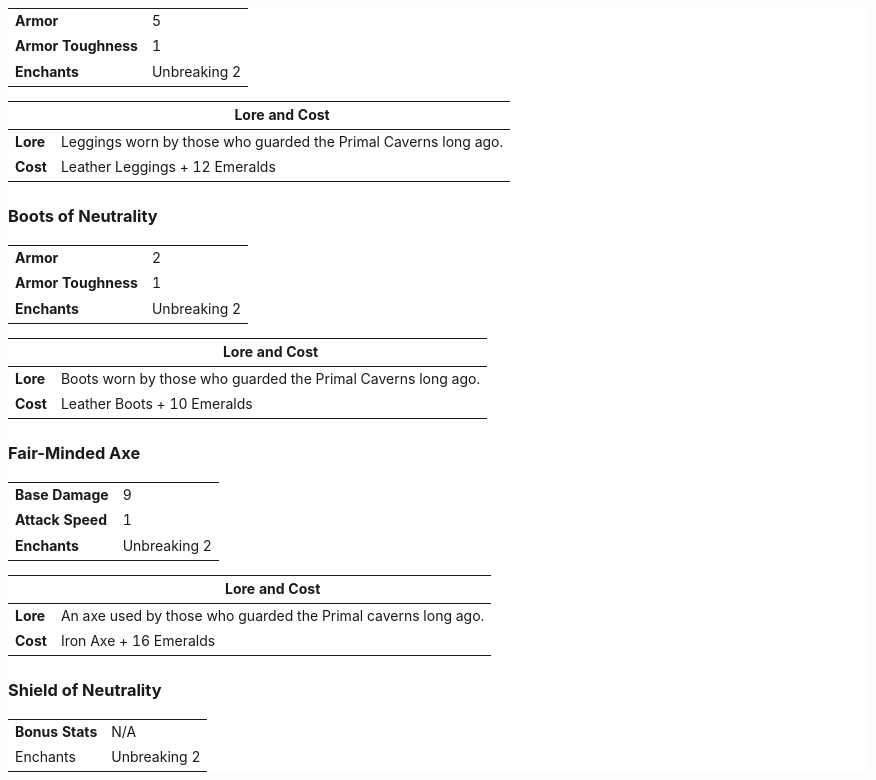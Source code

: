 |                     |              |
| ------------------- | ------------ |
| **Armor**           | 5            |
| **Armor Toughness** | 1            |
| **Enchants**        | Unbreaking 2 |

|          | Lore and Cost                                                   |
| -------- | --------------------------------------------------------------- |
| **Lore** | Leggings worn by those who guarded the Primal Caverns long ago. |
| **Cost** | Leather Leggings + 12 Emeralds                                  |

### Boots of Neutrality

|                     |              |
| ------------------- | ------------ |
| **Armor**           | 2            |
| **Armor Toughness** | 1            |
| **Enchants**        | Unbreaking 2 |

|          | Lore and Cost                                                |
| -------- | ------------------------------------------------------------ |
| **Lore** | Boots worn by those who guarded the Primal Caverns long ago. |
| **Cost** | Leather Boots + 10 Emeralds                                  |

### Fair-Minded Axe

|                  |              |
| ---------------- | ------------ |
| **Base Damage**  | 9            |
| **Attack Speed** | 1            |
| **Enchants**     | Unbreaking 2 |

|          | Lore and Cost                                                 |
| -------- | ------------------------------------------------------------- |
| **Lore** | An axe used by those who guarded the Primal caverns long ago. |
| **Cost** | Iron Axe + 16 Emeralds                                        |

### Shield of Neutrality

|                 |              |
| --------------- | ------------ |
| **Bonus Stats** | N/A          |
| Enchants        | Unbreaking 2 |
